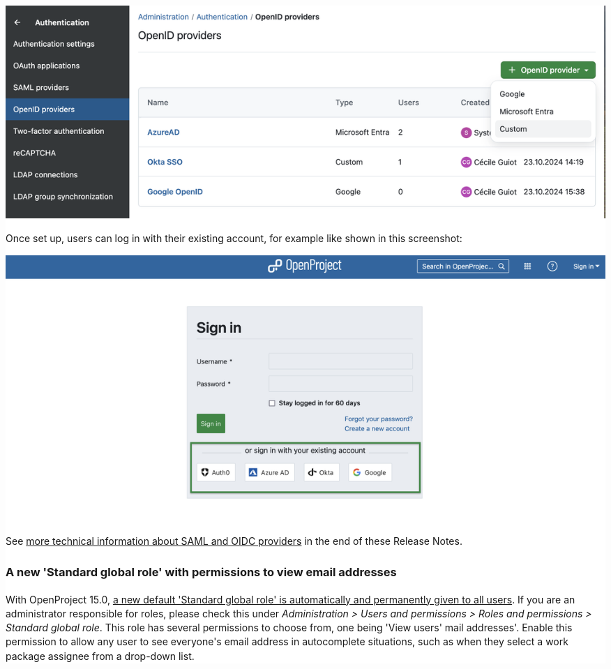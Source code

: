 ![Example screenshot of the administration screen if you want to add an OpenIDprovider in OpenProject](openproject-15-0-sso-administration-dropdown.png)

Once set up, users can log in with their existing account, for example like shown in this screenshot:

![Example screenshot of the log in screen with options to single sign-on](OpenProject_SSO_SAML_OpenID-highlighted.png)

See [more technical information about SAML and OIDC providers](#saml-and-openid-connect-providers) in the end of these Release Notes.

### A new 'Standard global role' with permissions to view email addresses

With OpenProject 15.0, [a new default 'Standard global role' is automatically and permanently given to all users](../../system-admin-guide/users-permissions/roles-permissions/#standard). If you are an administrator responsible for roles, please check this under *Administration > Users and permissions > Roles and permissions > Standard global role*. This role has several permissions to choose from, one being 'View users' mail addresses'.  Enable this permission to allow any user to see everyone's email address in autocomplete situations, such as when they select a work package assignee from a drop-down list.
